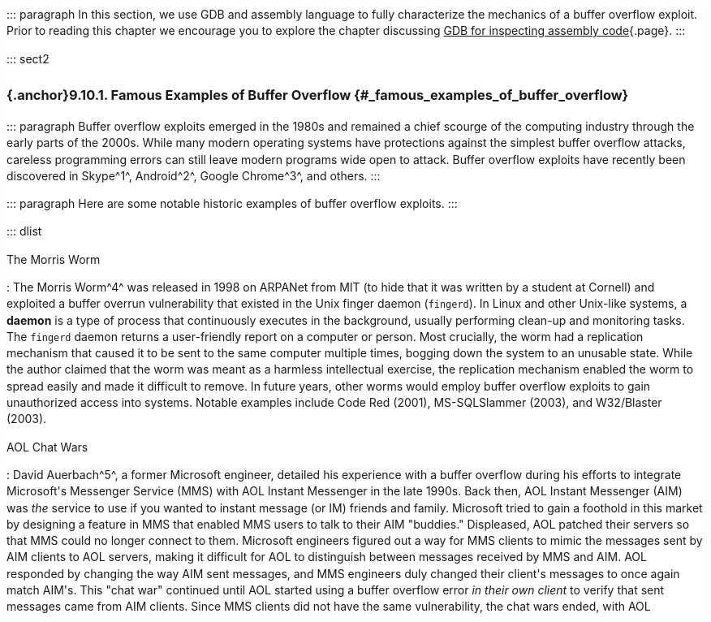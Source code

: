 ::: paragraph
In this section, we use GDB and assembly language to fully characterize
the mechanics of a buffer overflow exploit. Prior to reading this
chapter we encourage you to explore the chapter discussing [GDB for
inspecting assembly
code](../C3-C_debug/gdb_assembly.html#_debugging_assembly_code){.page}.
:::

::: sect2
### [](#_famous_examples_of_buffer_overflow){.anchor}9.10.1. Famous Examples of Buffer Overflow {#_famous_examples_of_buffer_overflow}

::: paragraph
Buffer overflow exploits emerged in the 1980s and remained a chief
scourge of the computing industry through the early parts of the 2000s.
While many modern operating systems have protections against the
simplest buffer overflow attacks, careless programming errors can still
leave modern programs wide open to attack. Buffer overflow exploits have
recently been discovered in Skype^1^, Android^2^, Google Chrome^3^, and
others.
:::

::: paragraph
Here are some notable historic examples of buffer overflow exploits.
:::

::: dlist

The Morris Worm

:   The Morris Worm^4^ was released in 1998 on ARPANet from MIT (to hide
    that it was written by a student at Cornell) and exploited a buffer
    overrun vulnerability that existed in the Unix finger daemon
    (`fingerd`). In Linux and other Unix-like systems, a **daemon** is a
    type of process that continuously executes in the background,
    usually performing clean-up and monitoring tasks. The `fingerd`
    daemon returns a user-friendly report on a computer or person. Most
    crucially, the worm had a replication mechanism that caused it to be
    sent to the same computer multiple times, bogging down the system to
    an unusable state. While the author claimed that the worm was meant
    as a harmless intellectual exercise, the replication mechanism
    enabled the worm to spread easily and made it difficult to remove.
    In future years, other worms would employ buffer overflow exploits
    to gain unauthorized access into systems. Notable examples include
    Code Red (2001), MS-SQLSlammer (2003), and W32/Blaster (2003).

AOL Chat Wars

:   David Auerbach^5^, a former Microsoft engineer, detailed his
    experience with a buffer overflow during his efforts to integrate
    Microsoft's Messenger Service (MMS) with AOL Instant Messenger in
    the late 1990s. Back then, AOL Instant Messenger (AIM) was *the*
    service to use if you wanted to instant message (or IM) friends and
    family. Microsoft tried to gain a foothold in this market by
    designing a feature in MMS that enabled MMS users to talk to their
    AIM \"buddies.\" Displeased, AOL patched their servers so that MMS
    could no longer connect to them. Microsoft engineers figured out a
    way for MMS clients to mimic the messages sent by AIM clients to AOL
    servers, making it difficult for AOL to distinguish between messages
    received by MMS and AIM. AOL responded by changing the way AIM sent
    messages, and MMS engineers duly changed their client's messages to
    once again match AIM's. This \"chat war\" continued until AOL
    started using a buffer overflow error *in their own client* to
    verify that sent messages came from AIM clients. Since MMS clients
    did not have the same vulnerability, the chat wars ended, with AOL